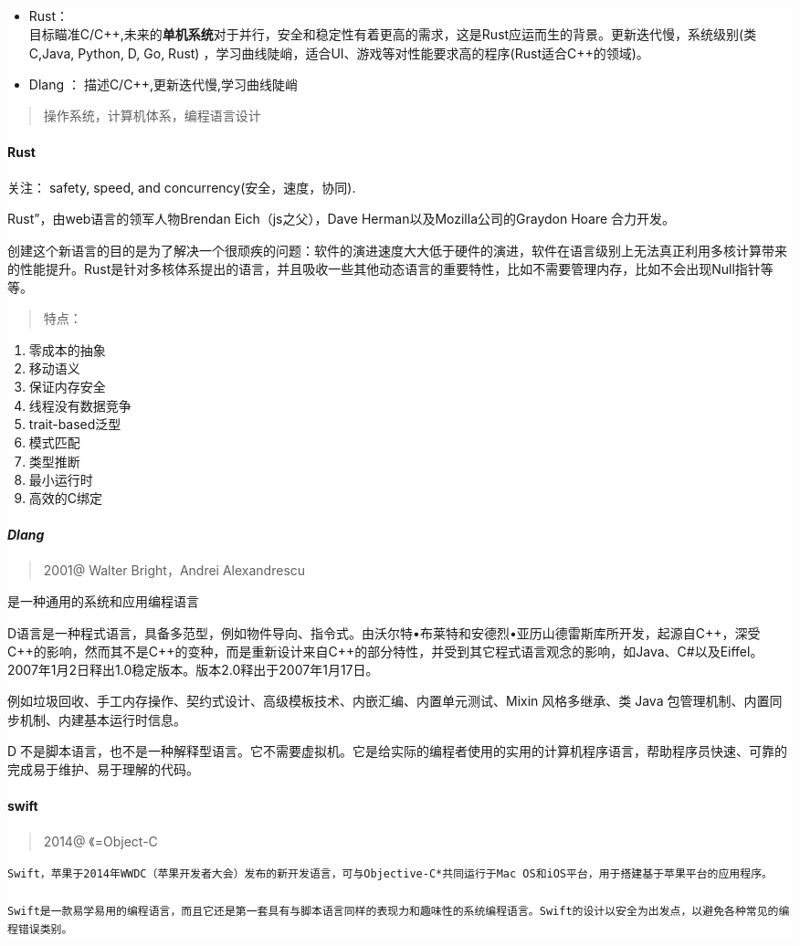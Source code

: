 - Rust：  
  目标瞄准C/C++,未来的**单机系统**对于并行，安全和稳定性有着更高的需求，这是Rust应运而生的背景。更新迭代慢，系统级别(类 C,Java, Python, D, Go, Rust) ，学习曲线陡峭，适合UI、游戏等对性能要求高的程序(Rust适合C++的领域)。

- Dlang ：
	描述C/C++,更新迭代慢,学习曲线陡峭

> 操作系统，计算机体系，编程语言设计



#### Rust



关注： safety, speed, and concurrency(安全，速度，协同).

Rust”，由web语言的领军人物Brendan Eich（js之父），Dave Herman以及Mozilla公司的Graydon Hoare 合力开发。



创建这个新语言的目的是为了解决一个很顽疾的问题：软件的演进速度大大低于硬件的演进，软件在语言级别上无法真正利用多核计算带来的性能提升。Rust是针对多核体系提出的语言，并且吸收一些其他动态语言的重要特性，比如不需要管理内存，比如不会出现Null指针等等。



>  特点：

1)	零成本的抽象
2)	移动语义
3)	保证内存安全
4)	线程没有数据竞争
5)	trait-based泛型
6)	模式匹配
7)	类型推断
8)	最小运行时
9)	高效的C绑定




#### *Dlang*

> 2001@	Walter Bright，Andrei Alexandrescu

是一种通用的系统和应用编程语言

D语言是一种程式语言，具备多范型，例如物件导向、指令式。由沃尔特•布莱特和安德烈•亚历山德雷斯库所开发，起源自C++，深受C++的影响，然而其不是C++的变种，而是重新设计来自C++的部分特性，并受到其它程式语言观念的影响，如Java、C#以及Eiffel。2007年1月2日释出1.0稳定版本。版本2.0释出于2007年1月17日。

例如垃圾回收、手工内存操作、契约式设计、高级模板技术、内嵌汇编、内置单元测试、Mixin 风格多继承、类 Java 包管理机制、内置同步机制、内建基本运行时信息。

D 不是脚本语言，也不是一种解释型语言。它不需要虚拟机。它是给实际的编程者使用的实用的计算机程序语言，帮助程序员快速、可靠的完成易于维护、易于理解的代码。



#### swift

> 2014@			《=Object-C

	Swift，苹果于2014年WWDC（苹果开发者大会）发布的新开发语言，可与Objective-C*共同运行于Mac OS和iOS平台，用于搭建基于苹果平台的应用程序。
	
	Swift是一款易学易用的编程语言，而且它还是第一套具有与脚本语言同样的表现力和趣味性的系统编程语言。Swift的设计以安全为出发点，以避免各种常见的编程错误类别。
	